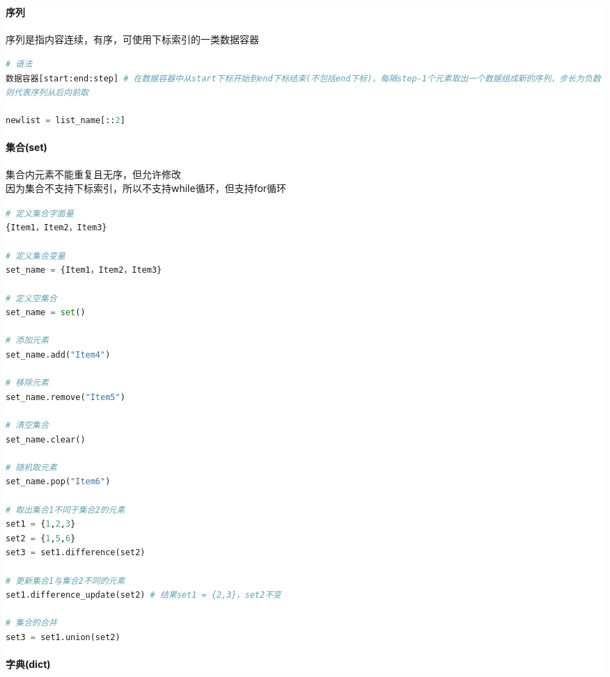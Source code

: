 #### 序列  

序列是指内容连续，有序，可使用下标索引的一类数据容器  

```py
# 语法
数据容器[start:end:step] # 在数据容器中从start下标开始到end下标结束(不包括end下标)，每隔step-1个元素取出一个数据组成新的序列，步长为负数则代表序列从后向前取

newlist = list_name[::2]

```

#### 集合(set)  

集合内元素不能重复且无序，但允许修改  
因为集合不支持下标索引，所以不支持while循环，但支持for循环

```py
# 定义集合字面量
{Item1，Item2，Item3}

# 定义集合变量
set_name = {Item1，Item2，Item3}

# 定义空集合
set_name = set()

# 添加元素
set_name.add("Item4")

# 移除元素
set_name.remove("Item5")

# 清空集合
set_name.clear()

# 随机取元素
set_name.pop("Item6")

# 取出集合1不同于集合2的元素
set1 = {1,2,3}
set2 = {1,5,6}
set3 = set1.difference(set2)

# 更新集合1与集合2不同的元素
set1.difference_update(set2) # 结果set1 = {2,3}，set2不变

# 集合的合并
set3 = set1.union(set2)

```

#### 字典(dict)  
